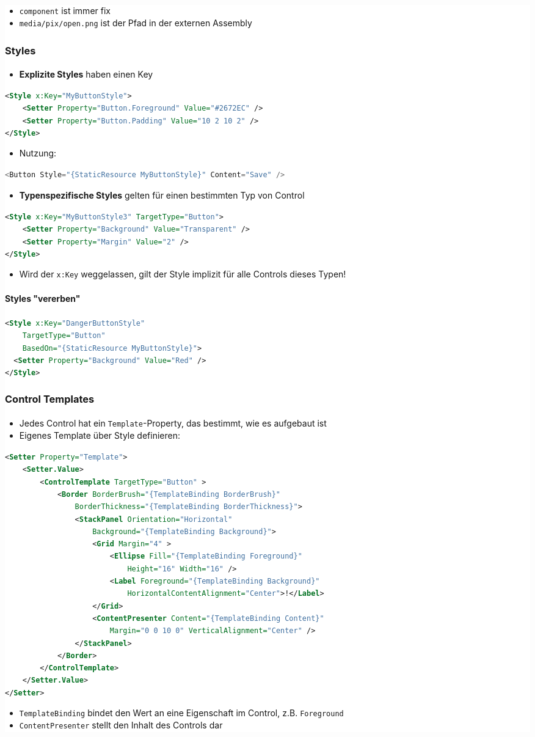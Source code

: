- `component` ist immer fix
- `media/pix/open.png` ist der Pfad in der externen Assembly

### Styles
- **Explizite Styles** haben einen Key
```xml
<Style x:Key="MyButtonStyle">
    <Setter Property="Button.Foreground" Value="#2672EC" />
    <Setter Property="Button.Padding" Value="10 2 10 2" />
</Style>
```
- Nutzung:
```csharp
<Button Style="{StaticResource MyButtonStyle}" Content="Save" />
```
- **Typenspezifische Styles** gelten für einen bestimmten Typ von Control
```xml
<Style x:Key="MyButtonStyle3" TargetType="Button">
    <Setter Property="Background" Value="Transparent" />
    <Setter Property="Margin" Value="2" />
</Style>
```
- Wird der `x:Key` weggelassen, gilt der Style implizit für alle Controls dieses Typen!
#### Styles "vererben"
```xml
<Style x:Key="DangerButtonStyle"
    TargetType="Button"
    BasedOn="{StaticResource MyButtonStyle}">
  <Setter Property="Background" Value="Red" />
</Style>
```
### Control Templates
- Jedes Control hat ein `Template`-Property, das bestimmt, wie es aufgebaut ist
- Eigenes Template über Style definieren:
```xml
<Setter Property="Template">
    <Setter.Value>
        <ControlTemplate TargetType="Button" >
            <Border BorderBrush="{TemplateBinding BorderBrush}"
                BorderThickness="{TemplateBinding BorderThickness}">
                <StackPanel Orientation="Horizontal" 
                    Background="{TemplateBinding Background}">
                    <Grid Margin="4" >
                        <Ellipse Fill="{TemplateBinding Foreground}" 
                            Height="16" Width="16" />
                        <Label Foreground="{TemplateBinding Background}"
                            HorizontalContentAlignment="Center">!</Label>
                    </Grid>
                    <ContentPresenter Content="{TemplateBinding Content}" 
                        Margin="0 0 10 0" VerticalAlignment="Center" />
                </StackPanel>
            </Border>
        </ControlTemplate>
    </Setter.Value>
</Setter>
```
- `TemplateBinding` bindet den Wert an eine Eigenschaft im Control, z.B. `Foreground`
- `ContentPresenter` stellt den Inhalt des Controls dar
